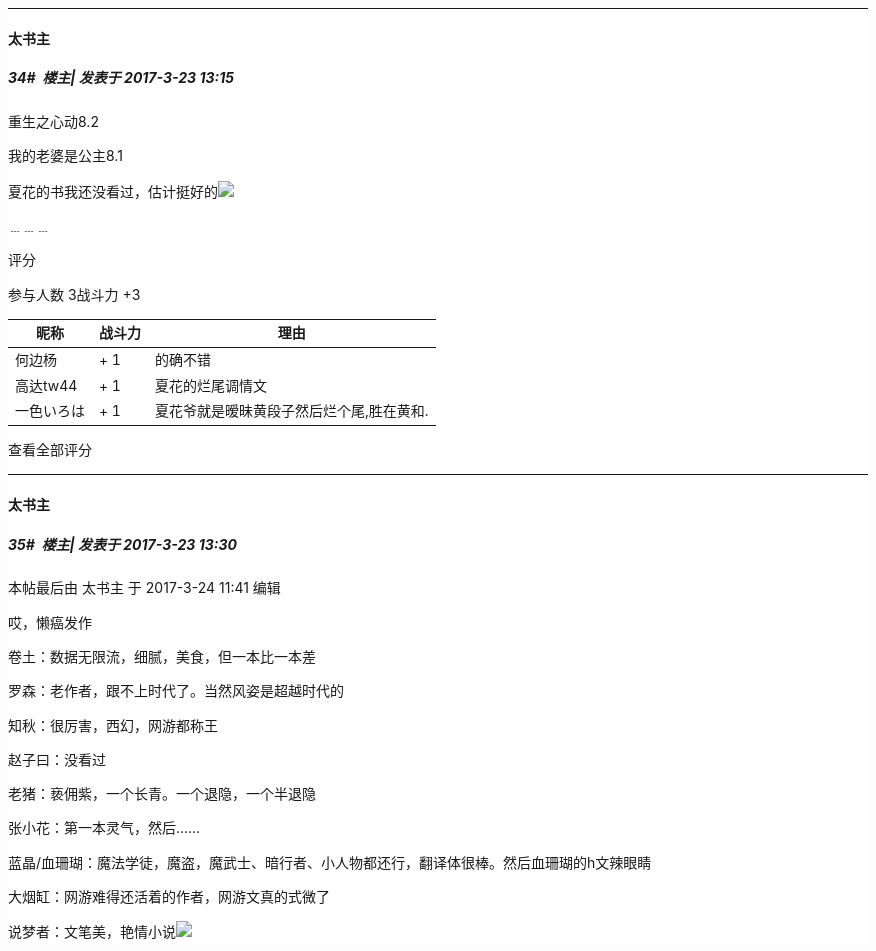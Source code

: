 
-----

####  太书主  
##### 34#         楼主| 发表于 2017-3-23 13:15


重生之心动8.2

我的老婆是公主8.1


夏花的书我还没看过，估计挺好的<img src="https://static.saraba1st.com/image/smiley/face/91.gif" referrerpolicy="no-referrer">


﹍﹍﹍

评分


 参与人数 3战斗力 +3

|昵称|战斗力|理由|
|----|---|---|
| 何边杨| + 1|的确不错|
| 高达tw44| + 1|夏花的烂尾调情文|
| 一色いろは| + 1|夏花爷就是暧昧黄段子然后烂个尾,胜在黄和.|


查看全部评分


-----

####  太书主  
##### 35#         楼主| 发表于 2017-3-23 13:30


 本帖最后由 太书主 于 2017-3-24 11:41 编辑 

哎，懒癌发作


卷土：数据无限流，细腻，美食，但一本比一本差

罗森：老作者，跟不上时代了。当然风姿是超越时代的

知秋：很厉害，西幻，网游都称王

赵子曰：没看过

老猪：亵佣紫，一个长青。一个退隐，一个半退隐

张小花：第一本灵气，然后……

蓝晶/血珊瑚：魔法学徒，魔盗，魔武士、暗行者、小人物都还行，翻译体很棒。然后血珊瑚的h文辣眼睛

大烟缸：网游难得还活着的作者，网游文真的式微了

说梦者：文笔美，艳情小说<img src="https://static.saraba1st.com/image/smiley/normal/107.gif" referrerpolicy="no-referrer">
